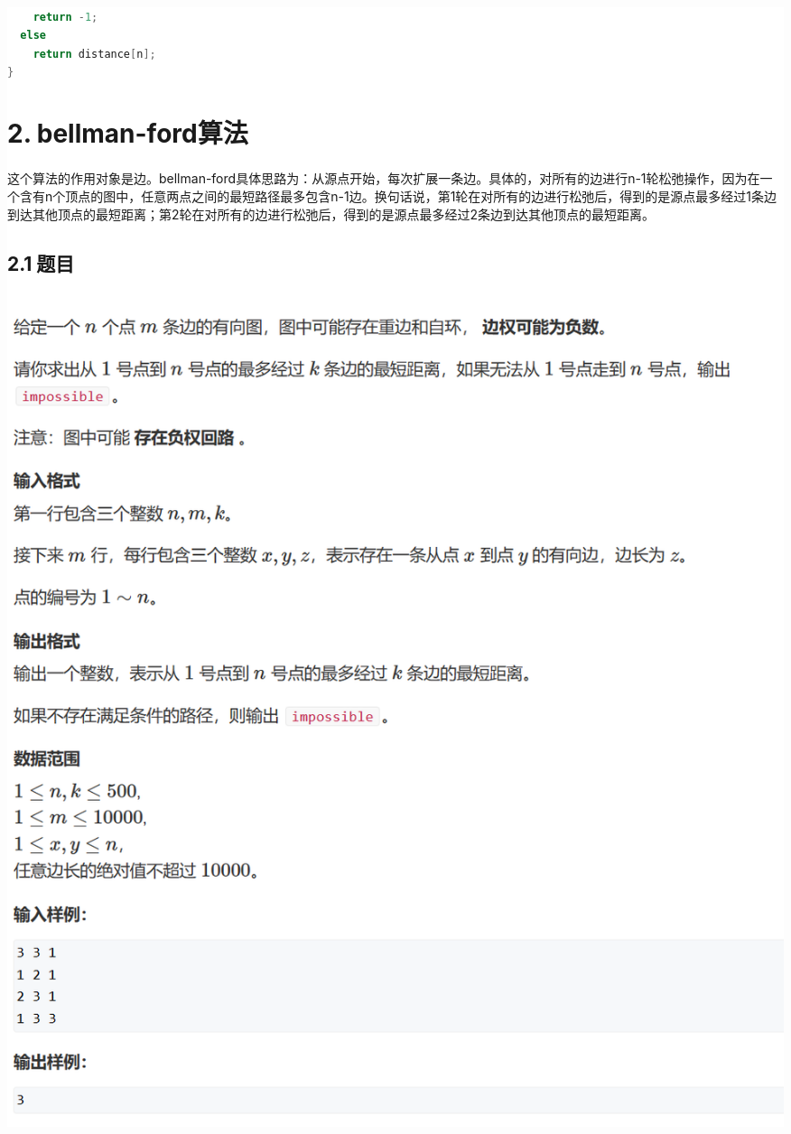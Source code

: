 ```c++
    return -1;
  else
    return distance[n];
}
```

# 2. bellman-ford算法

这个算法的作用对象是边。bellman-ford具体思路为：从源点开始，每次扩展一条边。具体的，对所有的边进行n-1轮松弛操作，因为在一个含有n个顶点的图中，任意两点之间的最短路径最多包含n-1边。换句话说，第1轮在对所有的边进行松弛后，得到的是源点最多经过1条边到达其他顶点的最短距离；第2轮在对所有的边进行松弛后，得到的是源点最多经过2条边到达其他顶点的最短距离。

## 2.1 题目

![](image/image_5JwP3qjX-X.png)
